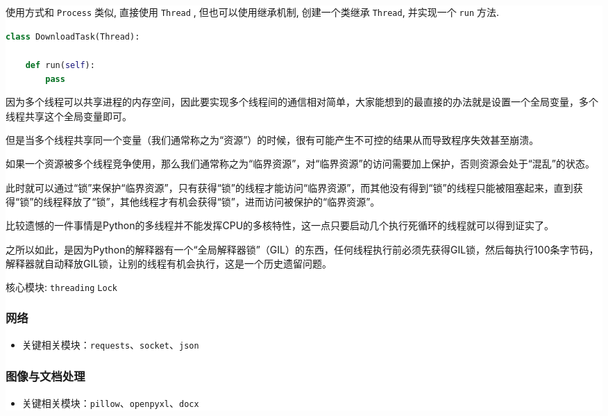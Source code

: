 使用方式和 `Process` 类似, 直接使用 `Thread` , 但也可以使用继承机制, 创建一个类继承 `Thread`, 并实现一个 `run` 方法.

```python
class DownloadTask(Thread):

    def run(self):
        pass
```

因为多个线程可以共享进程的内存空间，因此要实现多个线程间的通信相对简单，大家能想到的最直接的办法就是设置一个全局变量，多个线程共享这个全局变量即可。  

但是当多个线程共享同一个变量（我们通常称之为“资源”）的时候，很有可能产生不可控的结果从而导致程序失效甚至崩溃。  

如果一个资源被多个线程竞争使用，那么我们通常称之为“临界资源”，对“临界资源”的访问需要加上保护，否则资源会处于“混乱”的状态。  

此时就可以通过“锁”来保护“临界资源”，只有获得“锁”的线程才能访问“临界资源”，而其他没有得到“锁”的线程只能被阻塞起来，直到获得“锁”的线程释放了“锁”，其他线程才有机会获得“锁”，进而访问被保护的“临界资源”。 

比较遗憾的一件事情是Python的多线程并不能发挥CPU的多核特性，这一点只要启动几个执行死循环的线程就可以得到证实了。  

之所以如此，是因为Python的解释器有一个“全局解释器锁”（GIL）的东西，任何线程执行前必须先获得GIL锁，然后每执行100条字节码，解释器就自动释放GIL锁，让别的线程有机会执行，这是一个历史遗留问题。  

核心模块: `threading` `Lock`

### 网络

- 关键相关模块：`requests`、`socket`、`json`

### 图像与文档处理

- 关键相关模块：`pillow`、`openpyxl`、`docx`